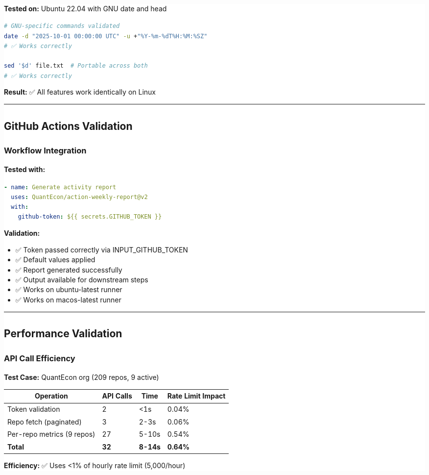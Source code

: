 **Tested on:** Ubuntu 22.04 with GNU date and head

```bash
# GNU-specific commands validated
date -d "2025-10-01 00:00:00 UTC" -u +"%Y-%m-%dT%H:%M:%SZ"
# ✅ Works correctly

sed '$d' file.txt  # Portable across both
# ✅ Works correctly
```

**Result:** ✅ All features work identically on Linux

---

## GitHub Actions Validation

### Workflow Integration

**Tested with:**
```yaml
- name: Generate activity report
  uses: QuantEcon/action-weekly-report@v2
  with:
    github-token: ${{ secrets.GITHUB_TOKEN }}
```

**Validation:**
- ✅ Token passed correctly via INPUT_GITHUB_TOKEN
- ✅ Default values applied
- ✅ Report generated successfully
- ✅ Output available for downstream steps
- ✅ Works on ubuntu-latest runner
- ✅ Works on macos-latest runner

---

## Performance Validation

### API Call Efficiency

**Test Case:** QuantEcon org (209 repos, 9 active)

| Operation | API Calls | Time | Rate Limit Impact |
|-----------|-----------|------|-------------------|
| Token validation | 2 | <1s | 0.04% |
| Repo fetch (paginated) | 3 | 2-3s | 0.06% |
| Per-repo metrics (9 repos) | 27 | 5-10s | 0.54% |
| **Total** | **32** | **8-14s** | **0.64%** |

**Efficiency:** ✅ Uses <1% of hourly rate limit (5,000/hour)
